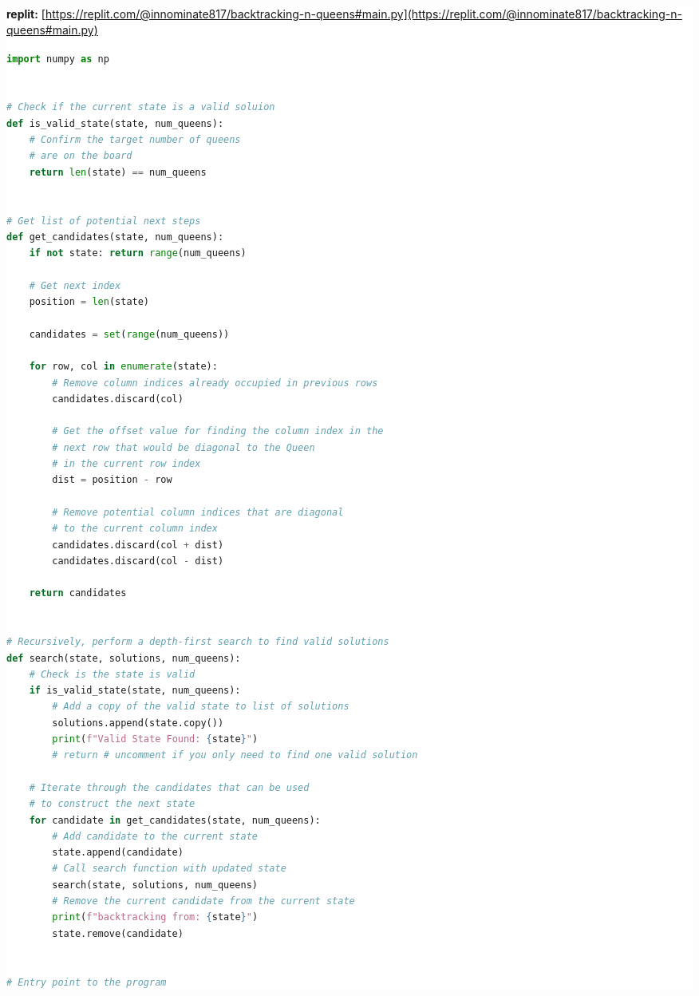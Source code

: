 



**replit:** [https://replit.com/@innominate817/backtracking-n-queens#main.py](https://replit.com/@innominate817/backtracking-n-queens#main.py)

```python
import numpy as np


# Check if the current state is a valid soluion
def is_valid_state(state, num_queens):
    # Confirm the target number of queens
    # are on the board
    return len(state) == num_queens


# Get list of potential next steps
def get_candidates(state, num_queens):
    if not state: return range(num_queens)

    # Get next index
    position = len(state)

    candidates = set(range(num_queens))

    for row, col in enumerate(state):
        # Remove column indices already occupied in previous rows
        candidates.discard(col)

        # Get the offset value for finding the column index in the
        # next row that would be diagonal to the Queen
        # in the current row index
        dist = position - row

        # Remove potential column indices that are diagonal
        # to the current column index
        candidates.discard(col + dist)
        candidates.discard(col - dist)

    return candidates


# Recursively, perform a depth-first search to find valid solutions
def search(state, solutions, num_queens):
    # Check is the state is valid
    if is_valid_state(state, num_queens):
        # Add a copy of the valid state to list of solutions
        solutions.append(state.copy())
        print(f"Valid State Found: {state}")
        # return # uncomment if you only need to find one valid solution

    # Iterate through the candidates that can be used
    # to construct the next state
    for candidate in get_candidates(state, num_queens):
        # Add candidate to the current state
        state.append(candidate)
        # Call search function with updated state
        search(state, solutions, num_queens)
        # Remove the current candidate from the current state
        print(f"backtracking from: {state}")
        state.remove(candidate)


# Entry point to the program
```